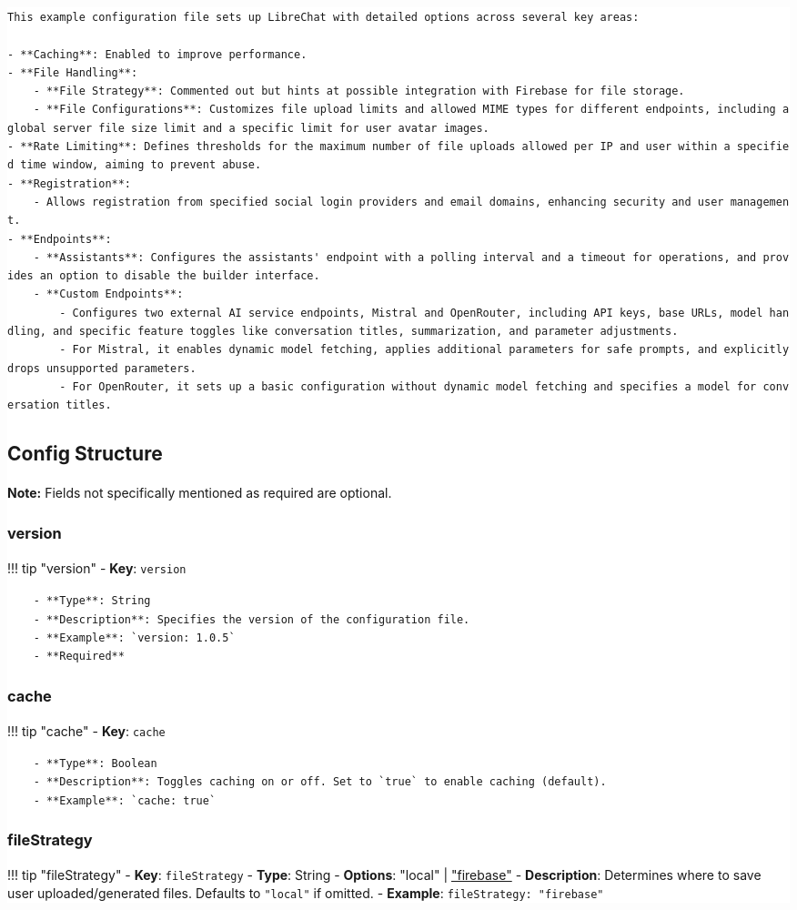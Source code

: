     This example configuration file sets up LibreChat with detailed options across several key areas:

    - **Caching**: Enabled to improve performance.
    - **File Handling**:
        - **File Strategy**: Commented out but hints at possible integration with Firebase for file storage.
        - **File Configurations**: Customizes file upload limits and allowed MIME types for different endpoints, including a global server file size limit and a specific limit for user avatar images.
    - **Rate Limiting**: Defines thresholds for the maximum number of file uploads allowed per IP and user within a specified time window, aiming to prevent abuse.
    - **Registration**:
        - Allows registration from specified social login providers and email domains, enhancing security and user management.
    - **Endpoints**:
        - **Assistants**: Configures the assistants' endpoint with a polling interval and a timeout for operations, and provides an option to disable the builder interface.
        - **Custom Endpoints**:
            - Configures two external AI service endpoints, Mistral and OpenRouter, including API keys, base URLs, model handling, and specific feature toggles like conversation titles, summarization, and parameter adjustments.
            - For Mistral, it enables dynamic model fetching, applies additional parameters for safe prompts, and explicitly drops unsupported parameters.
            - For OpenRouter, it sets up a basic configuration without dynamic model fetching and specifies a model for conversation titles.

## Config Structure

**Note:** Fields not specifically mentioned as required are optional.

### version
!!! tip "version"
    - **Key**: `version`

        - **Type**: String
        - **Description**: Specifies the version of the configuration file.
        - **Example**: `version: 1.0.5`
        - **Required**

### cache
!!! tip "cache"
    - **Key**: `cache`

        - **Type**: Boolean
        - **Description**: Toggles caching on or off. Set to `true` to enable caching (default).
        - **Example**: `cache: true`

### fileStrategy
!!! tip "fileStrategy"
    - **Key**: `fileStrategy`
        - **Type**: String
        - **Options**: "local" | ["firebase"](../../features/firebase.md)
        - **Description**: Determines where to save user uploaded/generated files. Defaults to `"local"` if omitted.
        - **Example**: `fileStrategy: "firebase"`
